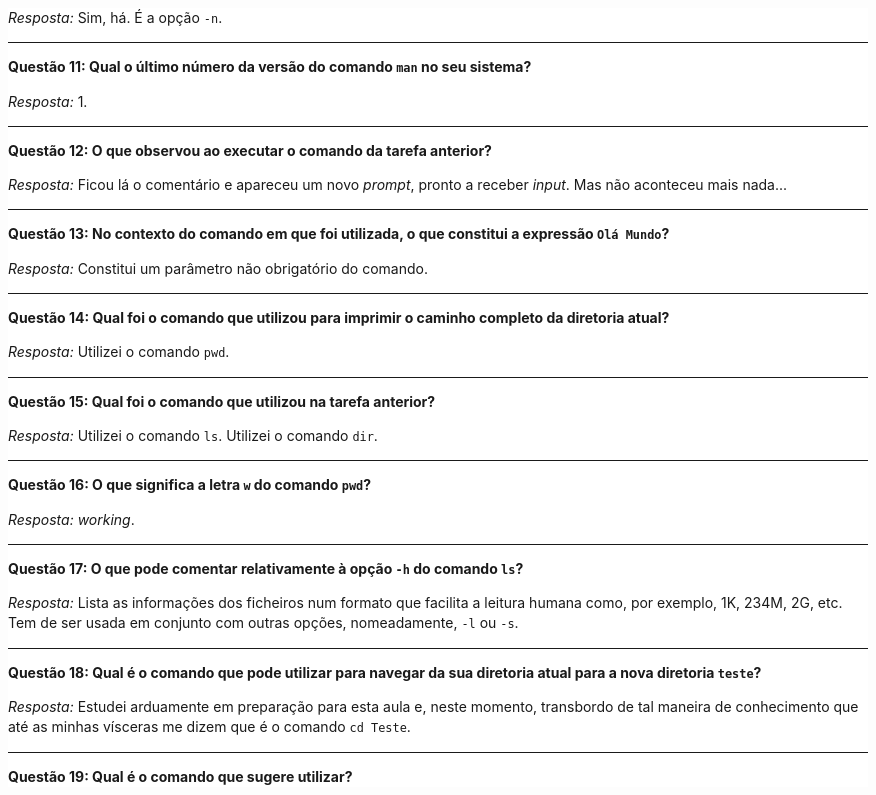 _Resposta:_ Sim, há. É a opção `-n`.

---

**Questão 11: Qual o último número da versão do comando `man` no seu sistema?**

_Resposta:_ 1.

---

**Questão 12: O que observou ao executar o comando da tarefa anterior?**

_Resposta:_ Ficou lá o comentário e apareceu um novo _prompt_, pronto a receber _input_. Mas não aconteceu mais nada...

---

**Questão 13: No contexto do comando em que foi utilizada, o que constitui a expressão `Olá Mundo`?**

_Resposta:_ Constitui um parâmetro não obrigatório do comando.

---

**Questão 14: Qual foi o comando que utilizou para imprimir o caminho completo da diretoria atual?**

_Resposta:_ Utilizei o comando `pwd`.

---

**Questão 15: Qual foi o comando que utilizou na tarefa anterior?**

_Resposta:_ Utilizei o comando `ls`. Utilizei o comando `dir`.

---

**Questão 16: O que significa a letra `w` do comando `pwd`?**

_Resposta:_ _working_.

---

**Questão 17: O que pode comentar relativamente à opção `-h` do comando `ls`?**

_Resposta:_ Lista as informações dos ficheiros num formato que facilita a leitura humana como, por exemplo, 1K, 234M, 2G, etc. Tem de ser usada em conjunto com outras opções, nomeadamente, `-l` ou `-s`.

---

**Questão 18: Qual é o comando que pode utilizar para navegar da sua diretoria atual para a nova diretoria `teste`?**

_Resposta:_ Estudei arduamente em preparação para esta aula e, neste momento, transbordo de tal maneira de conhecimento que até as minhas vísceras me dizem que é o comando `cd Teste`.

---

**Questão 19: Qual é o comando que sugere utilizar?**
